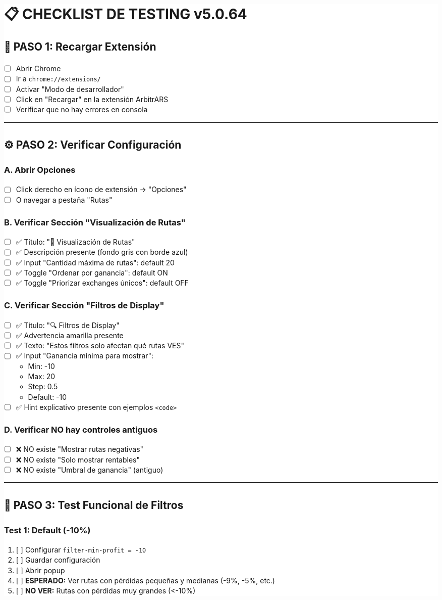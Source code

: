 # 📋 CHECKLIST DE TESTING v5.0.64

## 🔄 PASO 1: Recargar Extensión

- [ ] Abrir Chrome
- [ ] Ir a `chrome://extensions/`
- [ ] Activar "Modo de desarrollador"
- [ ] Click en "Recargar" en la extensión ArbitrARS
- [ ] Verificar que no hay errores en consola

---

## ⚙️ PASO 2: Verificar Configuración

### A. Abrir Opciones
- [ ] Click derecho en ícono de extensión → "Opciones"
- [ ] O navegar a pestaña "Rutas"

### B. Verificar Sección "Visualización de Rutas"
- [ ] ✅ Título: "🎨 Visualización de Rutas"
- [ ] ✅ Descripción presente (fondo gris con borde azul)
- [ ] ✅ Input "Cantidad máxima de rutas": default 20
- [ ] ✅ Toggle "Ordenar por ganancia": default ON
- [ ] ✅ Toggle "Priorizar exchanges únicos": default OFF

### C. Verificar Sección "Filtros de Display"
- [ ] ✅ Título: "🔍 Filtros de Display"
- [ ] ✅ Advertencia amarilla presente
- [ ] ✅ Texto: "Estos filtros solo afectan qué rutas VES"
- [ ] ✅ Input "Ganancia mínima para mostrar":
  - Min: -10
  - Max: 20
  - Step: 0.5
  - Default: -10
- [ ] ✅ Hint explicativo presente con ejemplos `<code>`

### D. Verificar NO hay controles antiguos
- [ ] ❌ NO existe "Mostrar rutas negativas"
- [ ] ❌ NO existe "Solo mostrar rentables"
- [ ] ❌ NO existe "Umbral de ganancia" (antiguo)

---

## 🧪 PASO 3: Test Funcional de Filtros

### Test 1: Default (-10%)
1. [ ] Configurar `filter-min-profit = -10`
2. [ ] Guardar configuración
3. [ ] Abrir popup
4. [ ] **ESPERADO:** Ver rutas con pérdidas pequeñas y medianas (-9%, -5%, etc.)
5. [ ] **NO VER:** Rutas con pérdidas muy grandes (<-10%)

